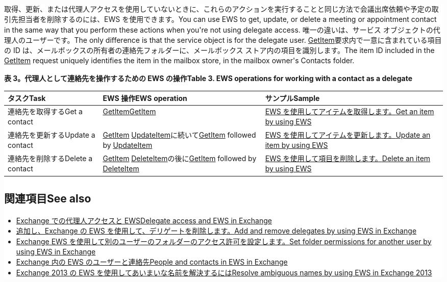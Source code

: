 <span data-ttu-id="b9b4a-189">取得、更新、または代理人アクセスを使用していないときに、これらのアクションを実行することと同じ方法で会議出席依頼や予定の取引先担当者を削除するのには、EWS を使用できます。</span><span class="sxs-lookup"><span data-stu-id="b9b4a-189">You can use EWS to get, update, or delete a meeting or appointment contact in the same way that you perform these actions when you're not using delegate access.</span></span> <span data-ttu-id="b9b4a-190">唯一の違いは、サービス オブジェクトの代理人のユーザーです。</span><span class="sxs-lookup"><span data-stu-id="b9b4a-190">The only difference is that the service object is for the delegate user.</span></span> <span data-ttu-id="b9b4a-191">[GetItem](http://msdn.microsoft.com/library/a41c29c9-c4e6-4aa4-8e28-ccb0b478fee8%28Office.15%29.aspx)要求内で一意に含まれている項目の ID は、メールボックスの所有者の連絡先フォルダーに、メールボックス ストア内の項目を識別します。</span><span class="sxs-lookup"><span data-stu-id="b9b4a-191">The item ID included in the [GetItem](http://msdn.microsoft.com/library/a41c29c9-c4e6-4aa4-8e28-ccb0b478fee8%28Office.15%29.aspx) request uniquely identifies the item in the mailbox store, in the mailbox owner's Contacts folder.</span></span> 
  
<span data-ttu-id="b9b4a-192">**表 3。代理人として連絡先を操作するための EWS の操作**</span><span class="sxs-lookup"><span data-stu-id="b9b4a-192">**Table 3. EWS operations for working with a contact as a delegate**</span></span>

|<span data-ttu-id="b9b4a-193">**タスク**</span><span class="sxs-lookup"><span data-stu-id="b9b4a-193">**Task**</span></span>|<span data-ttu-id="b9b4a-194">**EWS 操作**</span><span class="sxs-lookup"><span data-stu-id="b9b4a-194">**EWS operation**</span></span>|<span data-ttu-id="b9b4a-195">**サンプル**</span><span class="sxs-lookup"><span data-stu-id="b9b4a-195">**Sample**</span></span>|
|:-----|:-----|:-----|
|<span data-ttu-id="b9b4a-196">連絡先を取得する</span><span class="sxs-lookup"><span data-stu-id="b9b4a-196">Get a contact</span></span>  <br/> |[<span data-ttu-id="b9b4a-197">GetItem</span><span class="sxs-lookup"><span data-stu-id="b9b4a-197">GetItem</span></span>](http://msdn.microsoft.com/library/a41c29c9-c4e6-4aa4-8e28-ccb0b478fee8%28Office.15%29.aspx) <br/> |[<span data-ttu-id="b9b4a-198">EWS を使用してアイテムを取得します。</span><span class="sxs-lookup"><span data-stu-id="b9b4a-198">Get an item by using EWS</span></span>](how-to-work-with-exchange-mailbox-items-by-using-ews-in-exchange.md#bk_getews) <br/> |
|<span data-ttu-id="b9b4a-199">連絡先を更新する</span><span class="sxs-lookup"><span data-stu-id="b9b4a-199">Update a contact</span></span>  <br/> |<span data-ttu-id="b9b4a-200">[GetItem](http://msdn.microsoft.com/library/a41c29c9-c4e6-4aa4-8e28-ccb0b478fee8%28Office.15%29.aspx) [UpdateItem](http://msdn.microsoft.com/library/5d027523-e0bc-4da2-b60b-0cb9fc1fdfe4%28Office.15%29.aspx)に続いて</span><span class="sxs-lookup"><span data-stu-id="b9b4a-200">[GetItem](http://msdn.microsoft.com/library/a41c29c9-c4e6-4aa4-8e28-ccb0b478fee8%28Office.15%29.aspx) followed by [UpdateItem](http://msdn.microsoft.com/library/5d027523-e0bc-4da2-b60b-0cb9fc1fdfe4%28Office.15%29.aspx)</span></span> <br/> |[<span data-ttu-id="b9b4a-201">EWS を使用してアイテムを更新します。</span><span class="sxs-lookup"><span data-stu-id="b9b4a-201">Update an item by using EWS</span></span>](how-to-work-with-exchange-mailbox-items-by-using-ews-in-exchange.md#bk_updateews) <br/> |
|<span data-ttu-id="b9b4a-202">連絡先を削除する</span><span class="sxs-lookup"><span data-stu-id="b9b4a-202">Delete a contact</span></span>  <br/> |<span data-ttu-id="b9b4a-203">[GetItem](http://msdn.microsoft.com/library/a41c29c9-c4e6-4aa4-8e28-ccb0b478fee8%28Office.15%29.aspx) [DeleteItem](http://msdn.microsoft.com/library/3e26c416-fa12-476e-bfd2-5c1f4bb7b348%28Office.15%29.aspx)の後に</span><span class="sxs-lookup"><span data-stu-id="b9b4a-203">[GetItem](http://msdn.microsoft.com/library/a41c29c9-c4e6-4aa4-8e28-ccb0b478fee8%28Office.15%29.aspx) followed by [DeleteItem](http://msdn.microsoft.com/library/3e26c416-fa12-476e-bfd2-5c1f4bb7b348%28Office.15%29.aspx)</span></span> <br/> |[<span data-ttu-id="b9b4a-204">EWS を使用して項目を削除します。</span><span class="sxs-lookup"><span data-stu-id="b9b4a-204">Delete an item by using EWS</span></span>](how-to-work-with-exchange-mailbox-items-by-using-ews-in-exchange.md#bk_deleteews) <br/> |
   
## <a name="see-also"></a><span data-ttu-id="b9b4a-205">関連項目</span><span class="sxs-lookup"><span data-stu-id="b9b4a-205">See also</span></span>

- [<span data-ttu-id="b9b4a-206">Exchange での代理人アクセスと EWS</span><span class="sxs-lookup"><span data-stu-id="b9b4a-206">Delegate access and EWS in Exchange</span></span>](delegate-access-and-ews-in-exchange.md)
- [<span data-ttu-id="b9b4a-207">追加し、Exchange の EWS を使用して、デリゲートを削除します。</span><span class="sxs-lookup"><span data-stu-id="b9b4a-207">Add and remove delegates by using EWS in Exchange</span></span>](how-to-add-and-remove-delegates-by-using-ews-in-exchange.md)
- [<span data-ttu-id="b9b4a-208">Exchange EWS を使用して別のユーザーのフォルダーのアクセス許可を設定します。</span><span class="sxs-lookup"><span data-stu-id="b9b4a-208">Set folder permissions for another user by using EWS in Exchange</span></span>](how-to-set-folder-permissions-for-another-user-by-using-ews-in-exchange.md)
- [<span data-ttu-id="b9b4a-209">Exchange 内の EWS のユーザーと連絡先</span><span class="sxs-lookup"><span data-stu-id="b9b4a-209">People and contacts in EWS in Exchange</span></span>](people-and-contacts-in-ews-in-exchange.md)
- [<span data-ttu-id="b9b4a-210">Exchange 2013 の EWS を使用してあいまいな名前を解決するには</span><span class="sxs-lookup"><span data-stu-id="b9b4a-210">Resolve ambiguous names by using EWS in Exchange 2013</span></span>](how-to-resolve-ambiguous-names-by-using-ews-in-exchange-2013.md)
    

